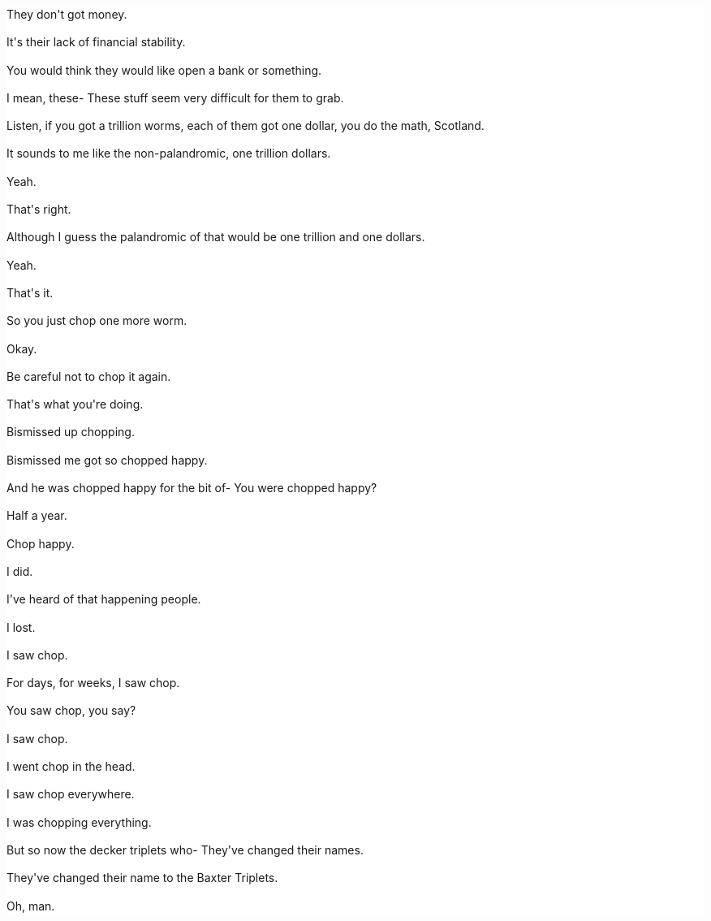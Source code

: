 They don't got money.

It's their lack of financial stability.

You would think they would like open a bank or something.

I mean, these- These stuff seem very difficult for them to grab.

Listen, if you got a trillion worms, each of them got one dollar, you do the math, Scotland.

It sounds to me like the non-palandromic, one trillion dollars.

Yeah.

That's right.

Although I guess the palandromic of that would be one trillion and one dollars.

Yeah.

That's it.

So you just chop one more worm.

Okay.

Be careful not to chop it again.

That's what you're doing.

Bismissed up chopping.

Bismissed me got so chopped happy.

And he was chopped happy for the bit of- You were chopped happy?

Half a year.

Chop happy.

I did.

I've heard of that happening people.

I lost.

I saw chop.

For days, for weeks, I saw chop.

You saw chop, you say?

I saw chop.

I went chop in the head.

I saw chop everywhere.

I was chopping everything.

But so now the decker triplets who- They've changed their names.

They've changed their name to the Baxter Triplets.

Oh, man.
